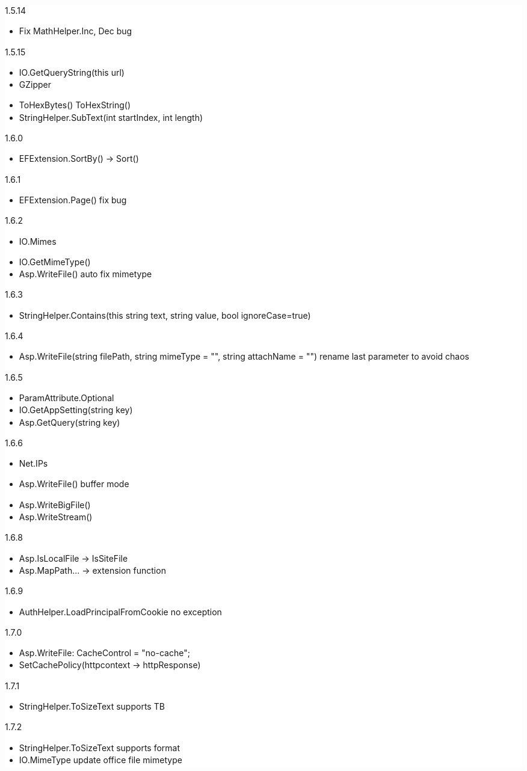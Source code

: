 
1.5.14
* Fix MathHelper.Inc, Dec bug

1.5.15
+ IO.GetQueryString(this url)
+ GZipper
* ToHexBytes() ToHexString()
* StringHelper.SubText(int startIndex, int length)

1.6.0
* EFExtension.SortBy() -> Sort()

1.6.1
* EFExtension.Page() fix bug

1.6.2
+ IO.Mimes
* IO.GetMimeType()
* Asp.WriteFile() auto fix mimetype

1.6.3
+ StringHelper.Contains(this string text, string value, bool ignoreCase=true)

1.6.4
* Asp.WriteFile(string filePath, string mimeType = "", string attachName = "") rename last parameter to avoid chaos

1.6.5
+ ParamAttribute.Optional
+ IO.GetAppSetting<T>(string key)
+ Asp.GetQuery<T>(string key)

1.6.6
+ Net.IPs
* Asp.WriteFile() buffer mode
+ Asp.WriteBigFile()
+ Asp.WriteStream()


1.6.8
* Asp.IsLocalFile -> IsSiteFile
* Asp.MapPath... -> extension function

1.6.9
* AuthHelper.LoadPrincipalFromCookie no exception

1.7.0
* Asp.WriteFile: CacheControl = "no-cache";
* SetCachePolicy(httpcontext -> httpResponse)

1.7.1
* StringHelper.ToSizeText  supports TB

1.7.2
* StringHelper.ToSizeText  supports format
* IO.MimeType update office file mimetype
